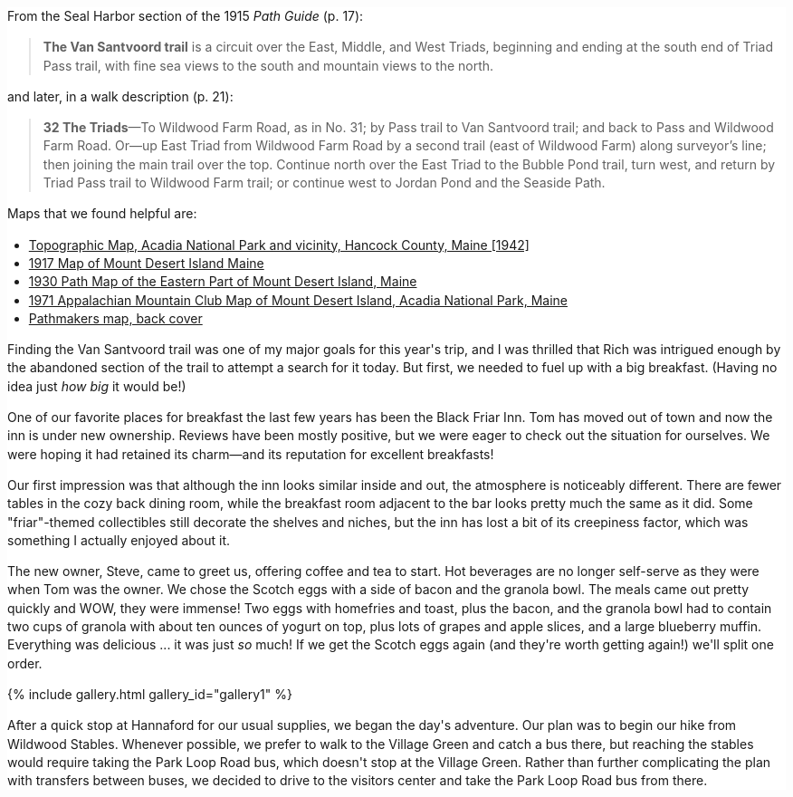 From the Seal Harbor section of the 1915 _Path Guide_ (p. 17):

> **The Van Santvoord trail** is a circuit over the East, Middle, and West Triads, beginning and ending at the south end of Triad Pass trail, with fine sea views to the south and mountain views to the north.

and later, in a walk description (p. 21):

> **32 The Triads**—To Wildwood Farm Road, as in No. 31; by Pass trail to Van Santvoord trail; and back to Pass and Wildwood Farm Road. Or—up East Triad from Wildwood Farm Road by a second trail (east of Wildwood Farm) along surveyor’s line; then joining the main trail over the top. Continue north over the East Triad to the Bubble Pond trail, turn west, and return by Triad Pass trail to Wildwood Farm trail; or continue west to Jordan Pond and the Seaside Path.

Maps that we found helpful are:
 
 * [Topographic Map, Acadia National Park and vicinity, Hancock County, Maine [1942]](https://www.loc.gov/resource/g3732a.np000040/?r=0.632,0.55,0.104,0.072,0)
 * [1917 Map of Mount Desert Island Maine](https://swhplibrary.net/digitalarchive/items/show/7539)
 * [1930 Path Map of the Eastern Part of Mount Desert Island, Maine](https://swhplibrary.net/digitalarchive/items/show/7541)
 * [1971 Appalachian Mountain Club Map of Mount Desert Island, Acadia National Park, Maine](https://swhplibrary.net/digitalarchive/items/show/7517)
 * [Pathmakers map, back cover](https://archive.org/details/pathmakerscultur00brow/page/328/mode/2up)


Finding the Van Santvoord trail was one of my major goals for this year's trip, and I was thrilled that Rich was intrigued enough by the abandoned section of the trail to attempt a search for it today. But first, we needed to fuel up with a big breakfast. (Having no idea just _how big_ it would be!)  

One of our favorite places for breakfast the last few years has been the Black Friar Inn. Tom has moved out of town and now the inn is under new ownership. Reviews have been mostly positive, but we were eager to check out the situation for ourselves. We were hoping it had retained its charm—and its reputation for excellent breakfasts! 

Our first impression was that although the inn looks similar inside and out, the atmosphere is noticeably different. There are fewer tables in the cozy back dining room, while the breakfast room adjacent to the bar looks pretty much the same as it did. Some "friar"-themed collectibles still decorate the shelves and niches, but the inn has lost a bit of its creepiness factor, which was something I actually enjoyed about it.

The new owner, Steve, came to greet us, offering coffee and tea to start. Hot beverages are no longer self-serve as they were when Tom was the owner. We chose the Scotch eggs with a side of bacon and the granola bowl. The meals came out pretty quickly and WOW, they were immense! Two eggs with homefries and toast, plus the bacon, and the granola bowl had to contain two cups of granola with about ten ounces of yogurt on top, plus lots of grapes and apple slices, and a large blueberry muffin. Everything was delicious ... it was just _so_ much! If we get the Scotch eggs again (and they're worth getting again!) we'll split one order.

{% include gallery.html gallery_id="gallery1" %}

After a quick stop at Hannaford for our usual supplies, we began the day's adventure. Our plan was to begin our hike from Wildwood Stables.  Whenever possible, we prefer to walk to the Village Green and catch a bus there, but reaching the stables would require taking the Park Loop Road bus, which doesn't stop at the Village Green. Rather than further complicating the plan with transfers between buses, we decided to drive to the visitors center and take the Park Loop Road bus from there. 
